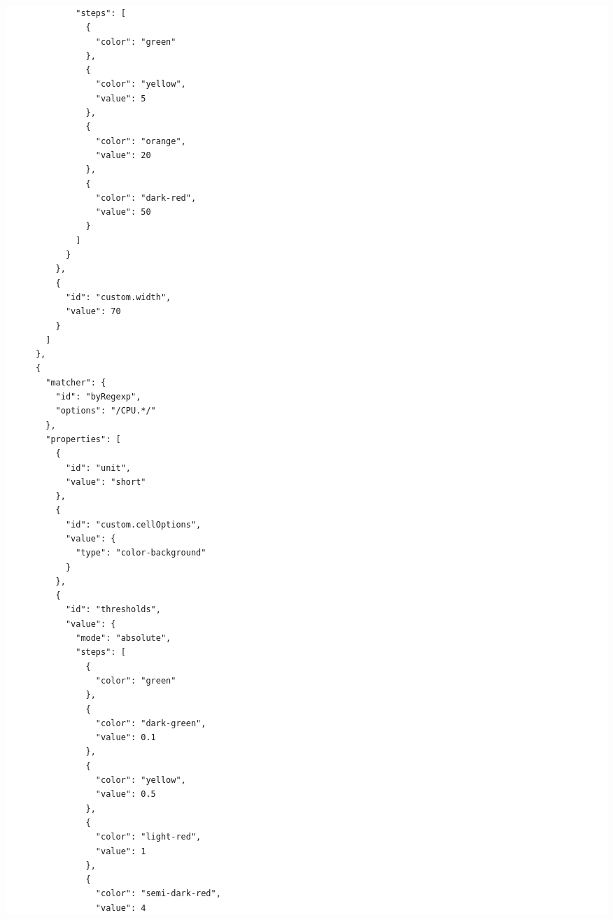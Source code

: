                   "steps": [
                    {
                      "color": "green"
                    },
                    {
                      "color": "yellow",
                      "value": 5
                    },
                    {
                      "color": "orange",
                      "value": 20
                    },
                    {
                      "color": "dark-red",
                      "value": 50
                    }
                  ]
                }
              },
              {
                "id": "custom.width",
                "value": 70
              }
            ]
          },
          {
            "matcher": {
              "id": "byRegexp",
              "options": "/CPU.*/"
            },
            "properties": [
              {
                "id": "unit",
                "value": "short"
              },
              {
                "id": "custom.cellOptions",
                "value": {
                  "type": "color-background"
                }
              },
              {
                "id": "thresholds",
                "value": {
                  "mode": "absolute",
                  "steps": [
                    {
                      "color": "green"
                    },
                    {
                      "color": "dark-green",
                      "value": 0.1
                    },
                    {
                      "color": "yellow",
                      "value": 0.5
                    },
                    {
                      "color": "light-red",
                      "value": 1
                    },
                    {
                      "color": "semi-dark-red",
                      "value": 4